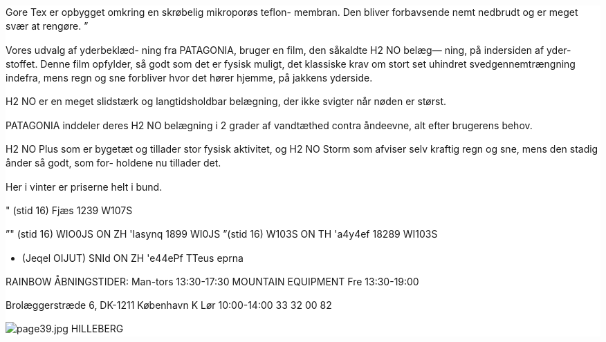 Gore Tex er opbygget omkring
en skrøbelig mikroporøs teflon-
membran. Den bliver forbavsende
nemt nedbrudt og er meget svær
at rengøre. ”

Vores udvalg af yderbeklæd-
ning fra PATAGONIA, bruger en
film, den såkaldte H2 NO belæg—
ning, på indersiden af yder-
stoffet. Denne film opfylder,
så godt som det er fysisk muligt,
det klassiske krav om stort set
uhindret svedgennemtrængning
indefra, mens regn og sne
forbliver hvor det hører
hjemme, på jakkens yderside.

H2 NO er en meget slidstærk
og langtidsholdbar belægning,
der ikke svigter når nøden
er størst.

PATAGONIA inddeler deres
H2 NO belægning i 2 grader
af vandtæthed contra åndeevne,
alt efter brugerens behov.

H2 NO Plus som er bygetæt og
tillader stor fysisk aktivitet,
og H2 NO Storm som afviser selv
kraftig regn og sne, mens den
stadig ånder så godt, som for-
holdene nu tillader det.

Her i vinter er priserne helt
i bund.

" (stid 16) Fjæs 1239 W107S

”" (stid 16) WIO0JS ON ZH 'Iasynq 1899 WI0JS
”(stid 16) W103S ON TH 'a4y4ef 18289 WI103S

- (Jeqel OIJUT) SNId ON ZH 'e44ePf TTeus eprna

RAINBOW ÅBNINGSTIDER:
Man-tors 13:30-17:30
MOUNTAIN EQUIPMENT Fre 13:30-19:00

Brolæggerstræde 6, DK-1211 København K Lør 10:00-14:00
33 32 00 82




![page39.jpg](/1992/DB-1992-1/page39.jpg)
HILLEBERG
